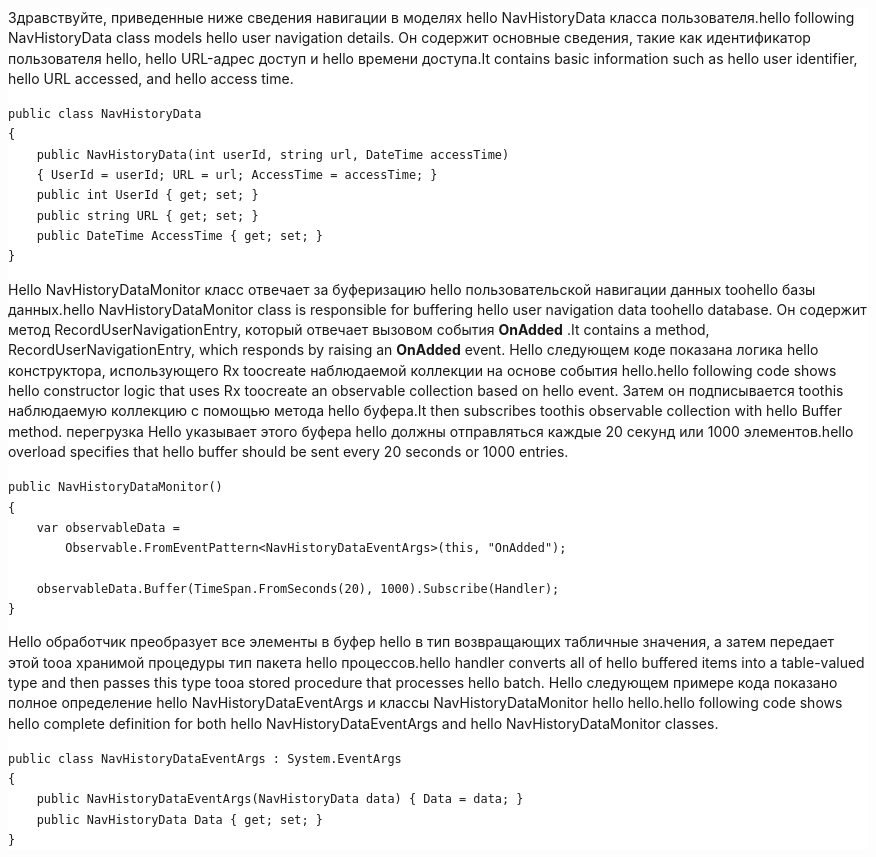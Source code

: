 <span data-ttu-id="700f2-428">Здравствуйте, приведенные ниже сведения навигации в моделях hello NavHistoryData класса пользователя.</span><span class="sxs-lookup"><span data-stu-id="700f2-428">hello following NavHistoryData class models hello user navigation details.</span></span> <span data-ttu-id="700f2-429">Он содержит основные сведения, такие как идентификатор пользователя hello, hello URL-адрес доступ и hello времени доступа.</span><span class="sxs-lookup"><span data-stu-id="700f2-429">It contains basic information such as hello user identifier, hello URL accessed, and hello access time.</span></span>

    public class NavHistoryData
    {
        public NavHistoryData(int userId, string url, DateTime accessTime)
        { UserId = userId; URL = url; AccessTime = accessTime; }
        public int UserId { get; set; }
        public string URL { get; set; }
        public DateTime AccessTime { get; set; }
    }

<span data-ttu-id="700f2-430">Hello NavHistoryDataMonitor класс отвечает за буферизацию hello пользовательской навигации данных toohello базы данных.</span><span class="sxs-lookup"><span data-stu-id="700f2-430">hello NavHistoryDataMonitor class is responsible for buffering hello user navigation data toohello database.</span></span> <span data-ttu-id="700f2-431">Он содержит метод RecordUserNavigationEntry, который отвечает вызовом события **OnAdded** .</span><span class="sxs-lookup"><span data-stu-id="700f2-431">It contains a method, RecordUserNavigationEntry, which responds by raising an **OnAdded** event.</span></span> <span data-ttu-id="700f2-432">Hello следующем коде показана логика hello конструктора, использующего Rx toocreate наблюдаемой коллекции на основе события hello.</span><span class="sxs-lookup"><span data-stu-id="700f2-432">hello following code shows hello constructor logic that uses Rx toocreate an observable collection based on hello event.</span></span> <span data-ttu-id="700f2-433">Затем он подписывается toothis наблюдаемую коллекцию с помощью метода hello буфера.</span><span class="sxs-lookup"><span data-stu-id="700f2-433">It then subscribes toothis observable collection with hello Buffer method.</span></span> <span data-ttu-id="700f2-434">перегрузка Hello указывает этого буфера hello должны отправляться каждые 20 секунд или 1000 элементов.</span><span class="sxs-lookup"><span data-stu-id="700f2-434">hello overload specifies that hello buffer should be sent every 20 seconds or 1000 entries.</span></span>

    public NavHistoryDataMonitor()
    {
        var observableData =
            Observable.FromEventPattern<NavHistoryDataEventArgs>(this, "OnAdded");

        observableData.Buffer(TimeSpan.FromSeconds(20), 1000).Subscribe(Handler);           
    }

<span data-ttu-id="700f2-435">Hello обработчик преобразует все элементы в буфер hello в тип возвращающих табличные значения, а затем передает этой tooa хранимой процедуры тип пакета hello процессов.</span><span class="sxs-lookup"><span data-stu-id="700f2-435">hello handler converts all of hello buffered items into a table-valued type and then passes this type tooa stored procedure that processes hello batch.</span></span> <span data-ttu-id="700f2-436">Hello следующем примере кода показано полное определение hello NavHistoryDataEventArgs и классы NavHistoryDataMonitor hello hello.</span><span class="sxs-lookup"><span data-stu-id="700f2-436">hello following code shows hello complete definition for both hello NavHistoryDataEventArgs and hello NavHistoryDataMonitor classes.</span></span>

    public class NavHistoryDataEventArgs : System.EventArgs
    {
        public NavHistoryDataEventArgs(NavHistoryData data) { Data = data; }
        public NavHistoryData Data { get; set; }
    }
